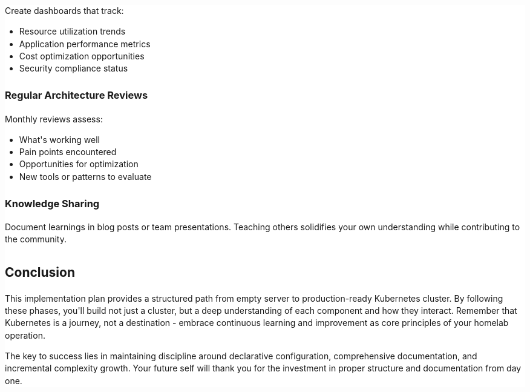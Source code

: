 Create dashboards that track:
- Resource utilization trends
- Application performance metrics
- Cost optimization opportunities
- Security compliance status

### Regular Architecture Reviews

Monthly reviews assess:
- What's working well
- Pain points encountered
- Opportunities for optimization
- New tools or patterns to evaluate

### Knowledge Sharing

Document learnings in blog posts or team presentations. Teaching others solidifies your own understanding while contributing to the community.

## Conclusion

This implementation plan provides a structured path from empty server to production-ready Kubernetes cluster. By following these phases, you'll build not just a cluster, but a deep understanding of each component and how they interact. Remember that Kubernetes is a journey, not a destination - embrace continuous learning and improvement as core principles of your homelab operation.

The key to success lies in maintaining discipline around declarative configuration, comprehensive documentation, and incremental complexity growth. Your future self will thank you for the investment in proper structure and documentation from day one.